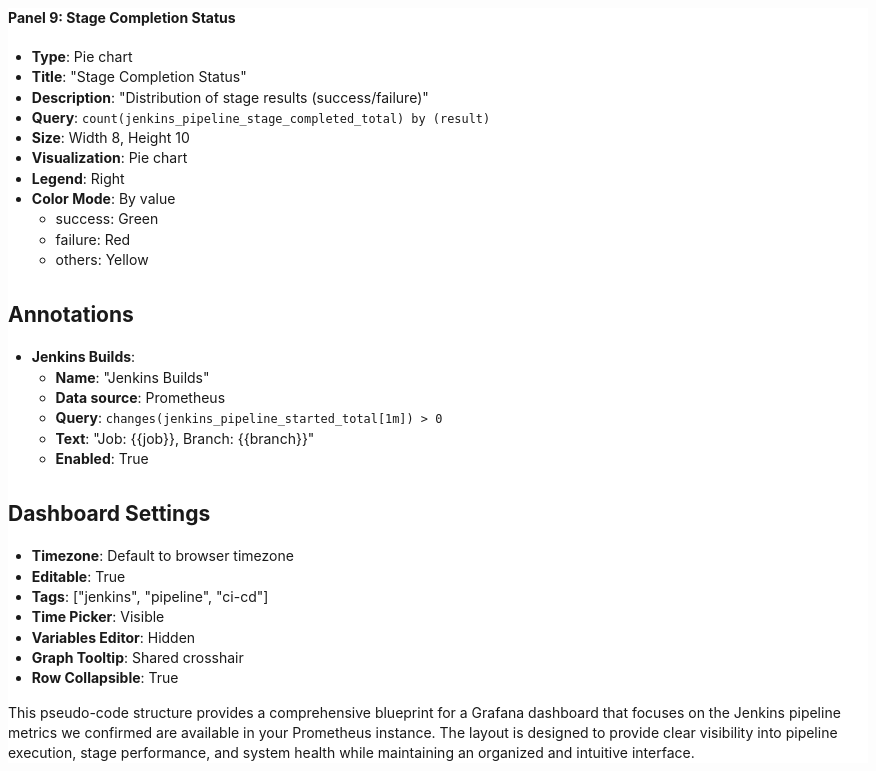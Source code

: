 #### Panel 9: Stage Completion Status
- **Type**: Pie chart
- **Title**: "Stage Completion Status"
- **Description**: "Distribution of stage results (success/failure)"
- **Query**: `count(jenkins_pipeline_stage_completed_total) by (result)`
- **Size**: Width 8, Height 10
- **Visualization**: Pie chart
- **Legend**: Right
- **Color Mode**: By value
  - success: Green
  - failure: Red
  - others: Yellow

## Annotations

- **Jenkins Builds**: 
  - **Name**: "Jenkins Builds"
  - **Data source**: Prometheus
  - **Query**: `changes(jenkins_pipeline_started_total[1m]) > 0`
  - **Text**: "Job: {{job}}, Branch: {{branch}}"
  - **Enabled**: True

## Dashboard Settings

- **Timezone**: Default to browser timezone
- **Editable**: True
- **Tags**: ["jenkins", "pipeline", "ci-cd"]
- **Time Picker**: Visible
- **Variables Editor**: Hidden
- **Graph Tooltip**: Shared crosshair
- **Row Collapsible**: True

This pseudo-code structure provides a comprehensive blueprint for a Grafana dashboard that focuses on the Jenkins pipeline metrics we confirmed are available in your Prometheus instance. The layout is designed to provide clear visibility into pipeline execution, stage performance, and system health while maintaining an organized and intuitive interface.